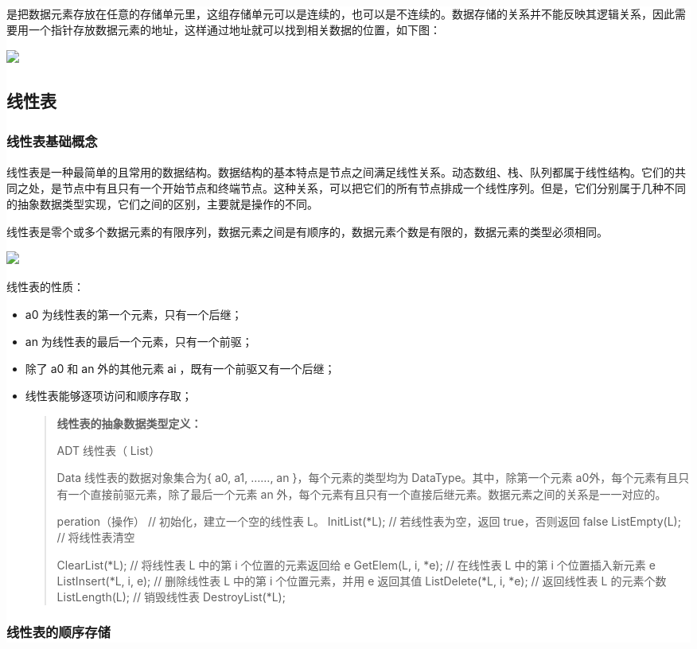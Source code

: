 是把数据元素存放在任意的存储单元里，这组存储单元可以是连续的，也可以是不连续的。数据存储的关系并不能反映其逻辑关系，因此需要用一个指针存放数据元素的地址，这样通过地址就可以找到相关数据的位置，如下图：

![](https://github.com/AlexBruceLu/DAPP/wiki/data6.png)

## 线性表

### 线性表基础概念

线性表是一种最简单的且常用的数据结构。数据结构的基本特点是节点之间满足线性关系。动态数组、栈、队列都属于线性结构。它们的共同之处，是节点中有且只有一个开始节点和终端节点。这种关系，可以把它们的所有节点排成一个线性序列。但是，它们分别属于几种不同的抽象数据类型实现，它们之间的区别，主要就是操作的不同。

线性表是零个或多个数据元素的有限序列，数据元素之间是有顺序的，数据元素个数是有限的，数据元素的类型必须相同。

![](https://github.com/AlexBruceLu/DAPP/wiki/data7.png)

线性表的性质：

- a0 为线性表的第一个元素，只有一个后继；

- an 为线性表的最后一个元素，只有一个前驱；

- 除了 a0 和 an 外的其他元素 ai ，既有一个前驱又有一个后继；

- 线性表能够逐项访问和顺序存取；

  > **线性表的抽象数据类型定义：** 
  >
  > ADT 线性表（ List） 
  >
  > Data
  > 线性表的数据对象集合为{ a0, a1, ……, an }，每个元素的类型均为 DataType。其中，除第一个元素 a0外，每个元素有且只有一个直接前驱元素，除了最后一个元素 an 外，每个元素有且只有一个直接后继元素。数据元素之间的关系是一一对应的。 
  >
  > peration（操作）
  > // 初始化，建立一个空的线性表 L。
  > InitList(*L);
  > // 若线性表为空，返回 true，否则返回 false
  > ListEmpty(L);
  > // 将线性表清空 
  >
  > ClearList(*L);
  > // 将线性表 L 中的第 i 个位置的元素返回给 e
  > GetElem(L, i, *e);
  > // 在线性表 L 中的第 i 个位置插入新元素 e
  > ListInsert(*L, i, e);
  > // 删除线性表 L 中的第 i 个位置元素，并用 e 返回其值
  > ListDelete(*L, i, *e);
  > // 返回线性表 L 的元素个数
  > ListLength(L);
  > // 销毁线性表
  > DestroyList(*L); 

### 线性表的顺序存储
